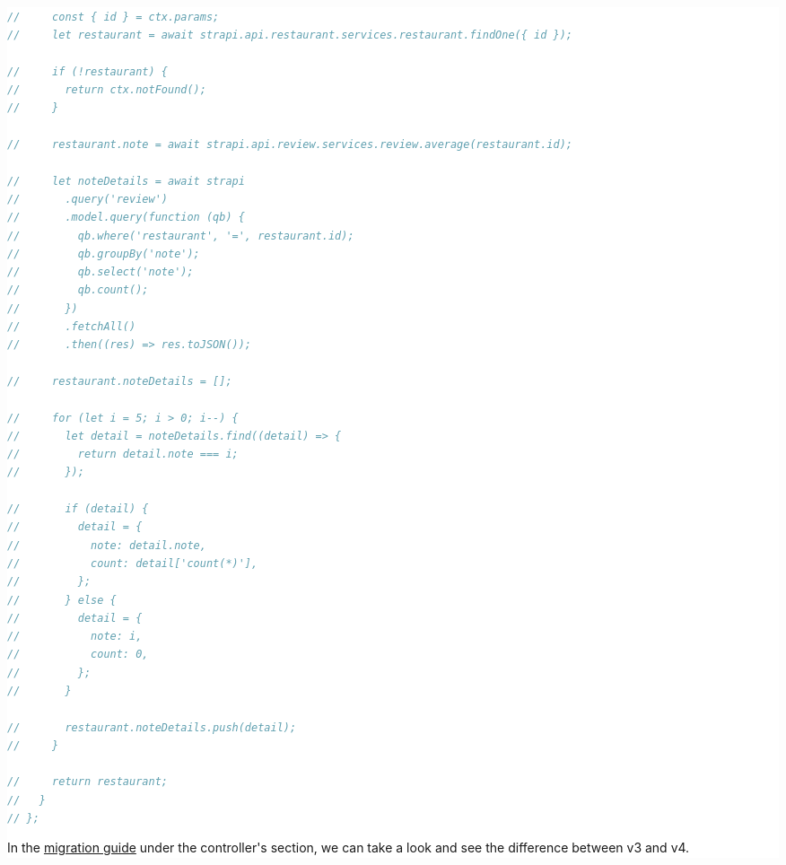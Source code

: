 ```javascript
//     const { id } = ctx.params;
//     let restaurant = await strapi.api.restaurant.services.restaurant.findOne({ id });

//     if (!restaurant) {
//       return ctx.notFound();
//     }

//     restaurant.note = await strapi.api.review.services.review.average(restaurant.id);

//     let noteDetails = await strapi
//       .query('review')
//       .model.query(function (qb) {
//         qb.where('restaurant', '=', restaurant.id);
//         qb.groupBy('note');
//         qb.select('note');
//         qb.count();
//       })
//       .fetchAll()
//       .then((res) => res.toJSON());

//     restaurant.noteDetails = [];

//     for (let i = 5; i > 0; i--) {
//       let detail = noteDetails.find((detail) => {
//         return detail.note === i;
//       });

//       if (detail) {
//         detail = {
//           note: detail.note,
//           count: detail['count(*)'],
//         };
//       } else {
//         detail = {
//           note: i,
//           count: 0,
//         };
//       }

//       restaurant.noteDetails.push(detail);
//     }

//     return restaurant;
//   }
// };
```

In the [migration guide](https://docs.strapi.io/developer-docs/latest/update-migration-guides/migration-guides/v4/code/backend/controllers.html) under the controller's section, we can take a look and see the difference between v3 and v4.
